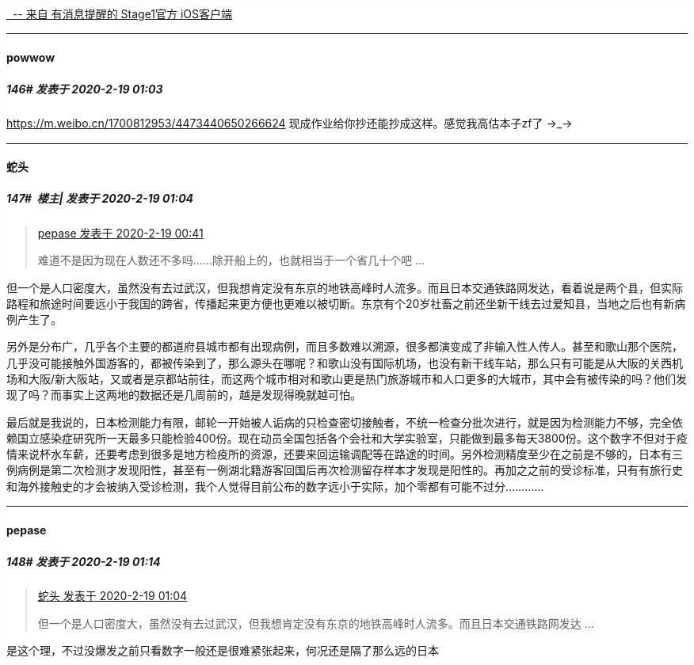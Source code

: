 [  -- 来自 有消息提醒的 Stage1官方 iOS客户端](https://itunes.apple.com/fi/app/saraba1st/id1221237470?mt=8)







-----

####  powwow  
##### 146#       发表于 2020-2-19 01:03




https://m.weibo.cn/1700812953/4473440650266624 现成作业给你抄还能抄成这样。感觉我高估本子zf了 →_→







-----

####  蛇头  
##### 147#         楼主| 发表于 2020-2-19 01:04



<blockquote><a href="httphttps://bbs.saraba1st.com/2b/forum.php?mod=redirect&amp;goto=findpost&amp;pid=46456351&amp;ptid=1914528" target="_blank">pepase 发表于 2020-2-19 00:41</a>

难道不是因为现在人数还不多吗……除开船上的，也就相当于一个省几十个吧 ...</blockquote>
但一个是人口密度大，虽然没有去过武汉，但我想肯定没有东京的地铁高峰时人流多。而且日本交通铁路网发达，看着说是两个县，但实际路程和旅途时间要远小于我国的跨省，传播起来更方便也更难以被切断。东京有个20岁社畜之前还坐新干线去过爱知县，当地之后也有新病例产生了。

另外是分布广，几乎各个主要的都道府县城市都有出现病例，而且多数难以溯源，很多都演变成了非输入性人传人。甚至和歌山那个医院，几乎没可能接触外国游客的，都被传染到了，那么源头在哪呢？和歌山没有国际机场，也没有新干线车站，那么只有可能是从大阪的关西机场和大阪/新大阪站，又或者是京都站前往，而这两个城市相对和歌山更是热门旅游城市和人口更多的大城市，其中会有被传染的吗？他们发现了吗？而事实上这两地的数据还是几周前的，越是发现得晚就越可怕。

最后就是我说的，日本检测能力有限，邮轮一开始被人诟病的只检查密切接触者，不统一检查分批次进行，就是因为检测能力不够，完全依赖国立感染症研究所一天最多只能检验400份。现在动员全国包括各个会社和大学实验室，只能做到最多每天3800份。这个数字不但对于疫情来说杯水车薪，还要考虑到很多是地方检疫所的资源，还要来回运输调配等在路途的时间。另外检测精度至少在之前是不够的，日本有三例病例是第二次检测才发现阳性，甚至有一例湖北籍游客回国后再次检测留存样本才发现是阳性的。再加之之前的受诊标准，只有有旅行史和海外接触史的才会被纳入受诊检测，我个人觉得目前公布的数字远小于实际，加个零都有可能不过分…………







-----

####  pepase  
##### 148#       发表于 2020-2-19 01:14



<blockquote><a href="httphttps://bbs.saraba1st.com/2b/forum.php?mod=redirect&amp;goto=findpost&amp;pid=46456502&amp;ptid=1914528" target="_blank">蛇头 发表于 2020-2-19 01:04</a>

但一个是人口密度大，虽然没有去过武汉，但我想肯定没有东京的地铁高峰时人流多。而且日本交通铁路网发达 ...</blockquote>
是这个理，不过没爆发之前只看数字一般还是很难紧张起来，何况还是隔了那么远的日本

